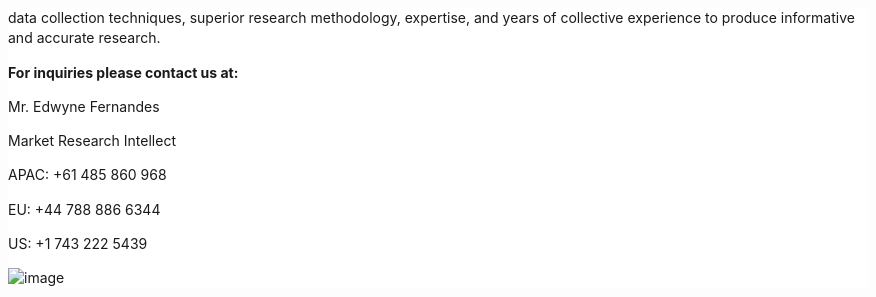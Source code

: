 data collection techniques, superior research methodology, expertise, and years of collective experience to produce informative and accurate research.</span></p><p><strong>For inquiries please contact us at:</strong></p><p>Mr. Edwyne Fernandes</p><p>Market Research Intellect</p><p>APAC: +61 485 860 968</p><p>EU: +44 788 886 6344</p><p>US: +1 743 222 5439</p>
![image](https://github.com/user-attachments/assets/608108b1-13ee-4f67-b0a6-2357cf73a775)

